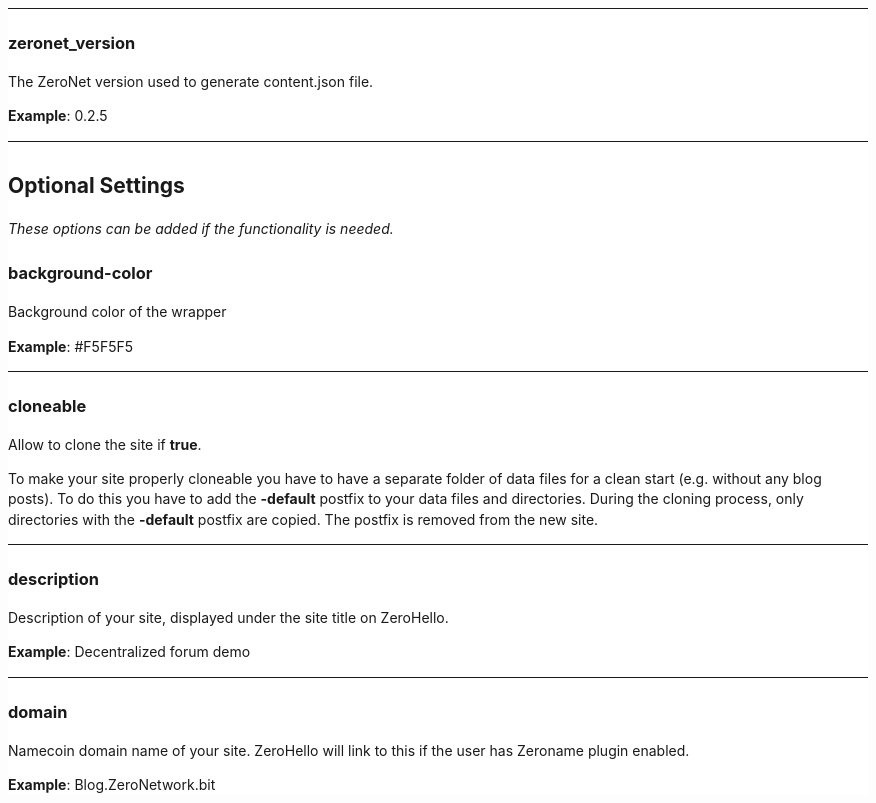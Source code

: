 ----


### zeronet_version

The ZeroNet version used to generate content.json file.

**Example**: 0.2.5

---

## Optional Settings

_These options can be added if the functionality is needed._


### background-color

Background color of the wrapper

**Example**: #F5F5F5


---


### cloneable

Allow to clone the site if **true**.

To make your site properly cloneable you have to have a separate folder of data
files for a clean start (e.g. without any blog posts).  To do this you have to
add the **-default** postfix to your data files and directories.  During the
cloning process, only directories with the **-default** postfix are
copied. The postfix is removed from the new site.



---


### description

Description of your site, displayed under the site title on ZeroHello.

**Example**: Decentralized forum demo


---


### domain

Namecoin domain name of your site. ZeroHello will link to this if the user has Zeroname plugin enabled.

**Example**: Blog.ZeroNetwork.bit


